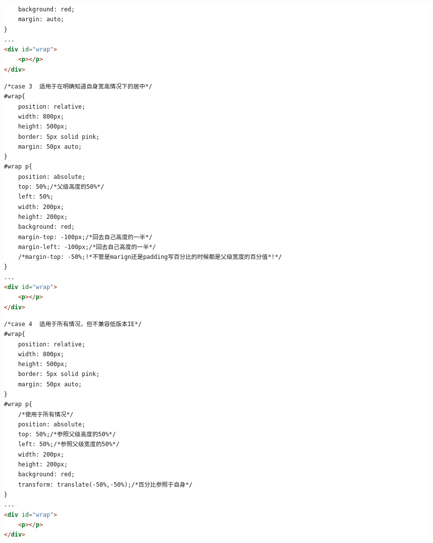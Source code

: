 ```html
    background: red;
    margin: auto;
}
...
<div id="wrap">
	<p></p>
</div>
```

```html
/*case 3  适用于在明确知道自身宽高情况下的居中*/
#wrap{
    position: relative;
    width: 800px;
    height: 500px;
    border: 5px solid pink;
    margin: 50px auto;
}
#wrap p{
    position: absolute;
    top: 50%;/*父级高度的50%*/
    left: 50%;
    width: 200px;
    height: 200px;
    background: red;
    margin-top: -100px;/*回去自己高度的一半*/
    margin-left: -100px;/*回去自己高度的一半*/
    /*margin-top: -50%;!*不管是marign还是padding写百分比的时候都是父级宽度的百分值*!*/
}
...
<div id="wrap">
	<p></p>
</div>
```

```html
/*case 4  适用于所有情况，但不兼容低版本IE*/
#wrap{
    position: relative;
    width: 800px;
    height: 500px;
    border: 5px solid pink;
    margin: 50px auto;
}
#wrap p{
    /*使用于所有情况*/
    position: absolute;
    top: 50%;/*参照父级高度的50%*/
    left: 50%;/*参照父级宽度的50%*/
    width: 200px;
    height: 200px;
    background: red;
    transform: translate(-50%,-50%);/*百分比参照于自身*/
}
...
<div id="wrap">
	<p></p>
</div>
```
